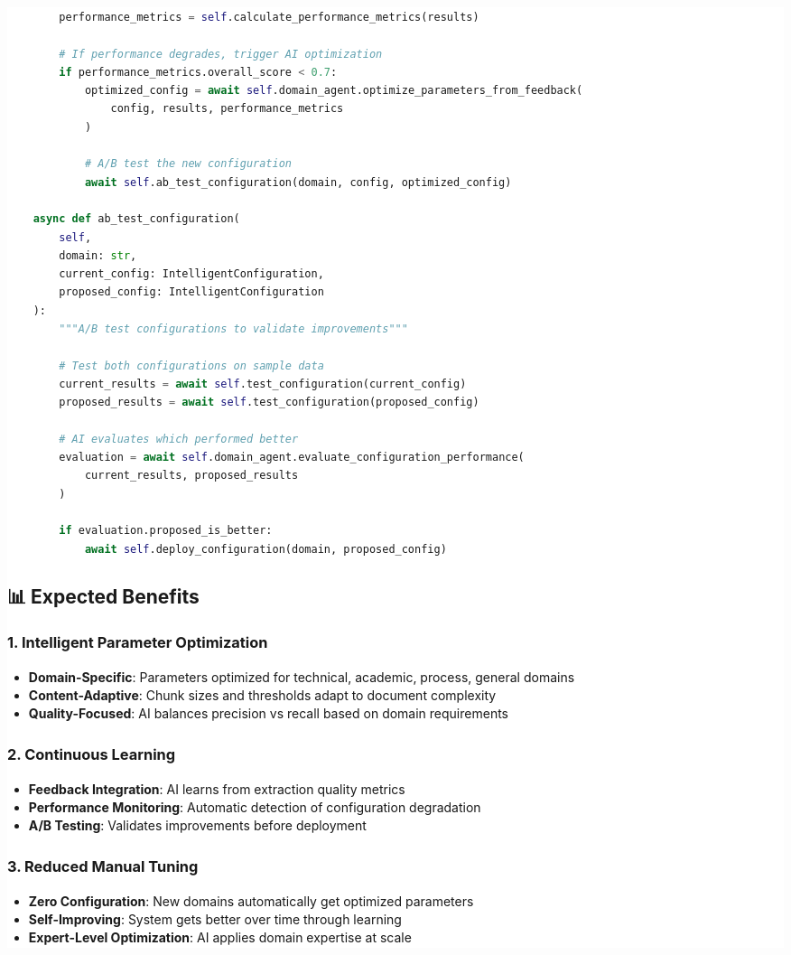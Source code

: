 ```python
        performance_metrics = self.calculate_performance_metrics(results)
        
        # If performance degrades, trigger AI optimization
        if performance_metrics.overall_score < 0.7:
            optimized_config = await self.domain_agent.optimize_parameters_from_feedback(
                config, results, performance_metrics
            )
            
            # A/B test the new configuration
            await self.ab_test_configuration(domain, config, optimized_config)
    
    async def ab_test_configuration(
        self,
        domain: str, 
        current_config: IntelligentConfiguration,
        proposed_config: IntelligentConfiguration
    ):
        """A/B test configurations to validate improvements"""
        
        # Test both configurations on sample data
        current_results = await self.test_configuration(current_config)
        proposed_results = await self.test_configuration(proposed_config)
        
        # AI evaluates which performed better
        evaluation = await self.domain_agent.evaluate_configuration_performance(
            current_results, proposed_results
        )
        
        if evaluation.proposed_is_better:
            await self.deploy_configuration(domain, proposed_config)
```

## 📊 **Expected Benefits**

### **1. Intelligent Parameter Optimization**
- **Domain-Specific**: Parameters optimized for technical, academic, process, general domains
- **Content-Adaptive**: Chunk sizes and thresholds adapt to document complexity
- **Quality-Focused**: AI balances precision vs recall based on domain requirements

### **2. Continuous Learning**
- **Feedback Integration**: AI learns from extraction quality metrics
- **Performance Monitoring**: Automatic detection of configuration degradation
- **A/B Testing**: Validates improvements before deployment

### **3. Reduced Manual Tuning**
- **Zero Configuration**: New domains automatically get optimized parameters
- **Self-Improving**: System gets better over time through learning
- **Expert-Level Optimization**: AI applies domain expertise at scale
